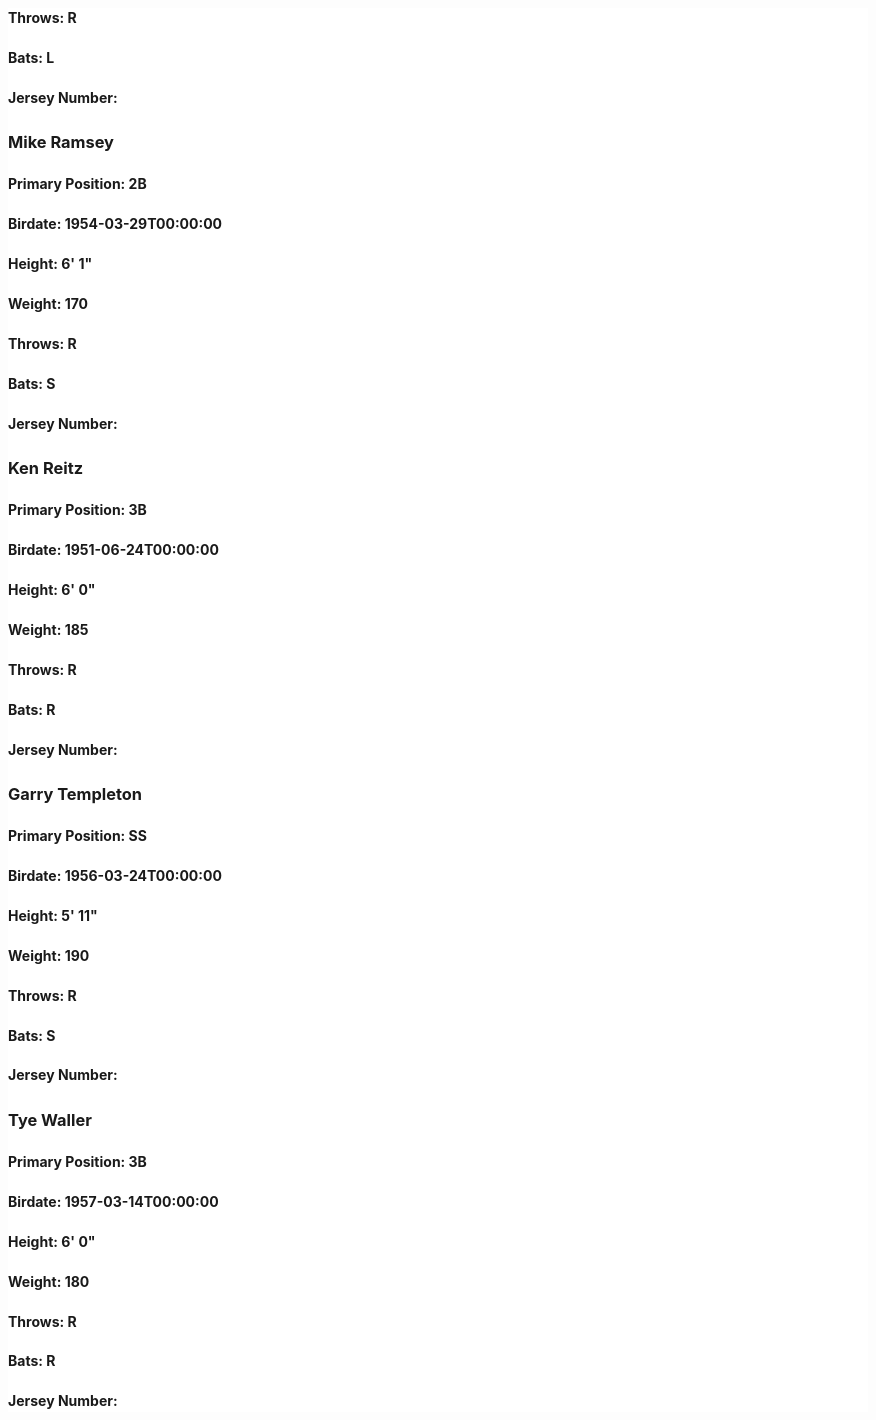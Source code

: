 #### Throws: R
#### Bats: L
#### Jersey Number: 
### Mike Ramsey
#### Primary Position: 2B
#### Birdate: 1954-03-29T00:00:00
#### Height: 6' 1"
#### Weight: 170
#### Throws: R
#### Bats: S
#### Jersey Number: 
### Ken Reitz
#### Primary Position: 3B
#### Birdate: 1951-06-24T00:00:00
#### Height: 6' 0"
#### Weight: 185
#### Throws: R
#### Bats: R
#### Jersey Number: 
### Garry Templeton
#### Primary Position: SS
#### Birdate: 1956-03-24T00:00:00
#### Height: 5' 11"
#### Weight: 190
#### Throws: R
#### Bats: S
#### Jersey Number: 
### Tye Waller
#### Primary Position: 3B
#### Birdate: 1957-03-14T00:00:00
#### Height: 6' 0"
#### Weight: 180
#### Throws: R
#### Bats: R
#### Jersey Number: 